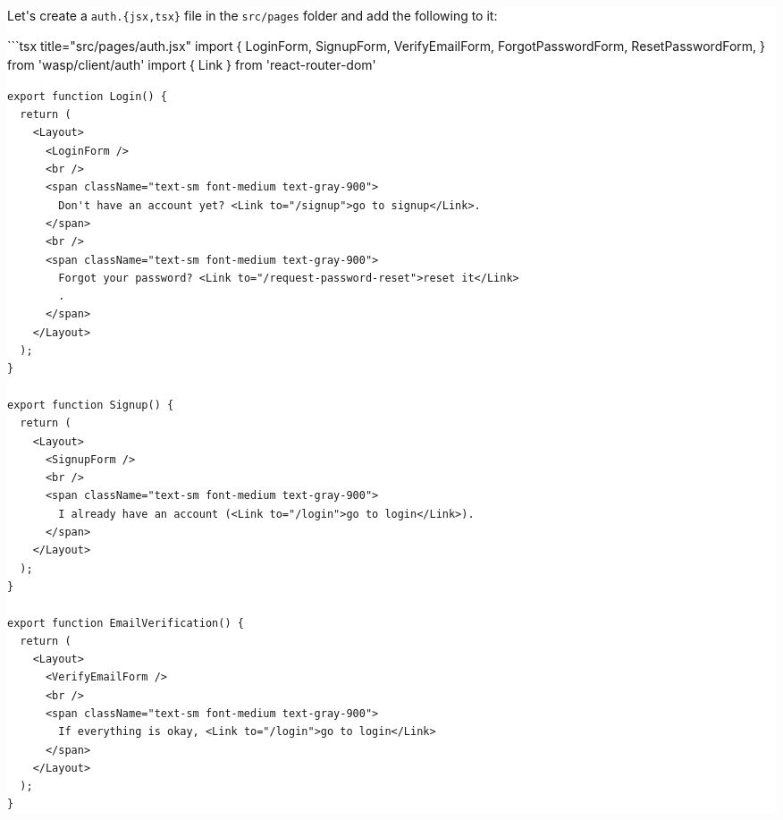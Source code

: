 Let's create a `auth.{jsx,tsx}` file in the `src/pages` folder and add the following to it:

<Tabs groupId="js-ts">
  <TabItem value="js" label="JavaScript">
    ```tsx title="src/pages/auth.jsx"
    import {
      LoginForm,
      SignupForm,
      VerifyEmailForm,
      ForgotPasswordForm,
      ResetPasswordForm,
    } from 'wasp/client/auth'
    import { Link } from 'react-router-dom'

    export function Login() {
      return (
        <Layout>
          <LoginForm />
          <br />
          <span className="text-sm font-medium text-gray-900">
            Don't have an account yet? <Link to="/signup">go to signup</Link>.
          </span>
          <br />
          <span className="text-sm font-medium text-gray-900">
            Forgot your password? <Link to="/request-password-reset">reset it</Link>
            .
          </span>
        </Layout>
      );
    }

    export function Signup() {
      return (
        <Layout>
          <SignupForm />
          <br />
          <span className="text-sm font-medium text-gray-900">
            I already have an account (<Link to="/login">go to login</Link>).
          </span>
        </Layout>
      );
    }

    export function EmailVerification() {
      return (
        <Layout>
          <VerifyEmailForm />
          <br />
          <span className="text-sm font-medium text-gray-900">
            If everything is okay, <Link to="/login">go to login</Link>
          </span>
        </Layout>
      );
    }
